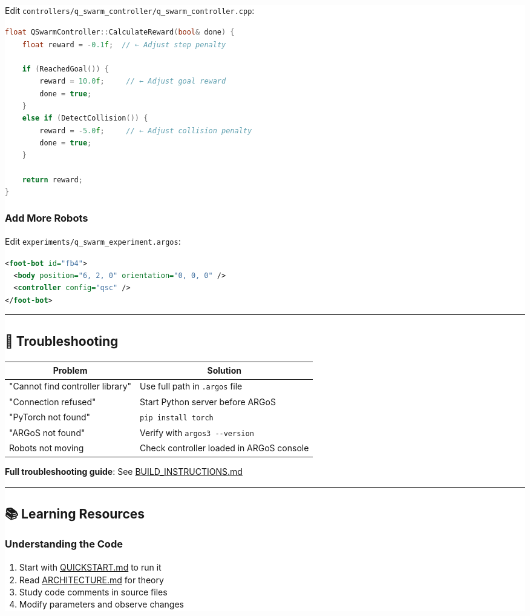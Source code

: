 Edit `controllers/q_swarm_controller/q_swarm_controller.cpp`:
```cpp
float QSwarmController::CalculateReward(bool& done) {
    float reward = -0.1f;  // ← Adjust step penalty
    
    if (ReachedGoal()) {
        reward = 10.0f;     // ← Adjust goal reward
        done = true;
    }
    else if (DetectCollision()) {
        reward = -5.0f;     // ← Adjust collision penalty
        done = true;
    }
    
    return reward;
}
```

### Add More Robots

Edit `experiments/q_swarm_experiment.argos`:
```xml
<foot-bot id="fb4">
  <body position="6, 2, 0" orientation="0, 0, 0" />
  <controller config="qsc" />
</foot-bot>
```

---

## 🐛 Troubleshooting

| Problem | Solution |
|---------|----------|
| "Cannot find controller library" | Use full path in `.argos` file |
| "Connection refused" | Start Python server before ARGoS |
| "PyTorch not found" | `pip install torch` |
| "ARGoS not found" | Verify with `argos3 --version` |
| Robots not moving | Check controller loaded in ARGoS console |

**Full troubleshooting guide**: See [BUILD_INSTRUCTIONS.md](BUILD_INSTRUCTIONS.md)

---

## 📚 Learning Resources

### Understanding the Code
1. Start with [QUICKSTART.md](QUICKSTART.md) to run it
2. Read [ARCHITECTURE.md](ARCHITECTURE.md) for theory
3. Study code comments in source files
4. Modify parameters and observe changes
